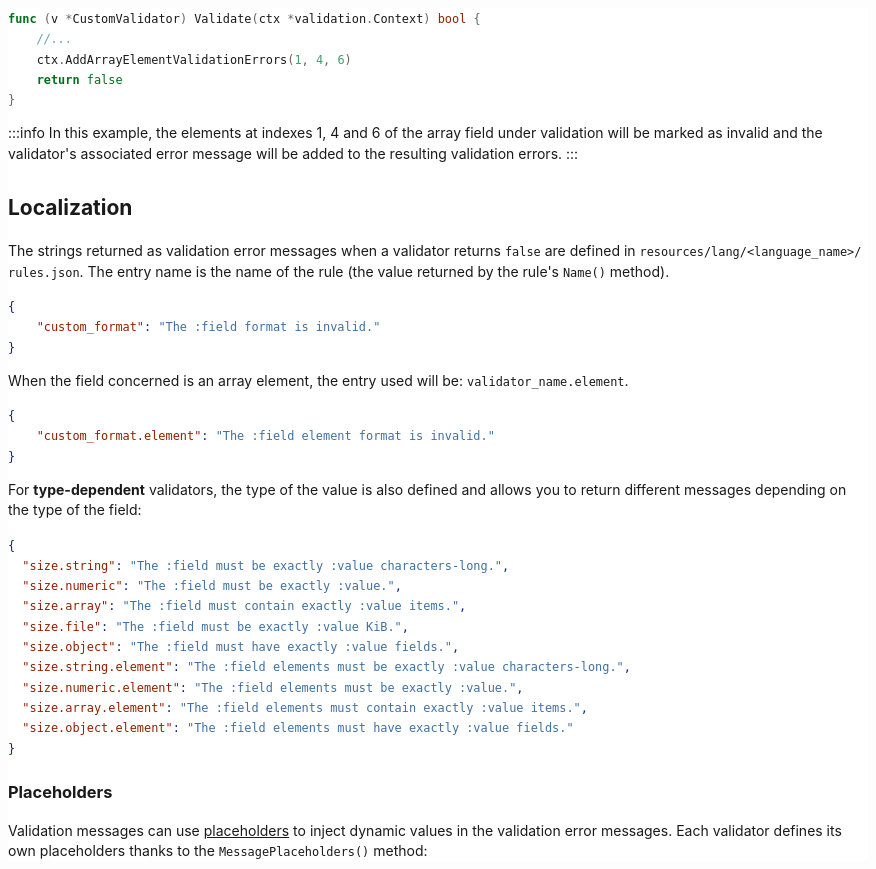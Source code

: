 ```go
func (v *CustomValidator) Validate(ctx *validation.Context) bool {
	//...
	ctx.AddArrayElementValidationErrors(1, 4, 6)
	return false
}
```
:::info
In this example, the elements at indexes 1, 4 and 6 of the array field under validation will be marked as invalid and the validator's associated error message will be added to the resulting validation errors.
:::

## Localization

The strings returned as validation error messages when a validator returns `false` are defined in `resources/lang/<language_name>/rules.json`. The entry name is the name of the rule (the value returned by the rule's `Name()` method).

```json
{
	"custom_format": "The :field format is invalid."
}
```

When the field concerned is an array element, the entry used will be: `validator_name.element`.

```json
{
	"custom_format.element": "The :field element format is invalid."
}
```

For **type-dependent** validators, the type of the value is also defined and allows you to return different messages depending on the type of the field:
```json
{
  "size.string": "The :field must be exactly :value characters-long.",
  "size.numeric": "The :field must be exactly :value.",
  "size.array": "The :field must contain exactly :value items.",
  "size.file": "The :field must be exactly :value KiB.",
  "size.object": "The :field must have exactly :value fields.",
  "size.string.element": "The :field elements must be exactly :value characters-long.",
  "size.numeric.element": "The :field elements must be exactly :value.",
  "size.array.element": "The :field elements must contain exactly :value items.",
  "size.object.element": "The :field elements must have exactly :value fields."
}
```

### Placeholders

Validation messages can use [placeholders](/advanced/localization.html#placeholders) to inject dynamic values in the validation error messages. Each validator defines its own placeholders thanks to the `MessagePlaceholders()` method:
